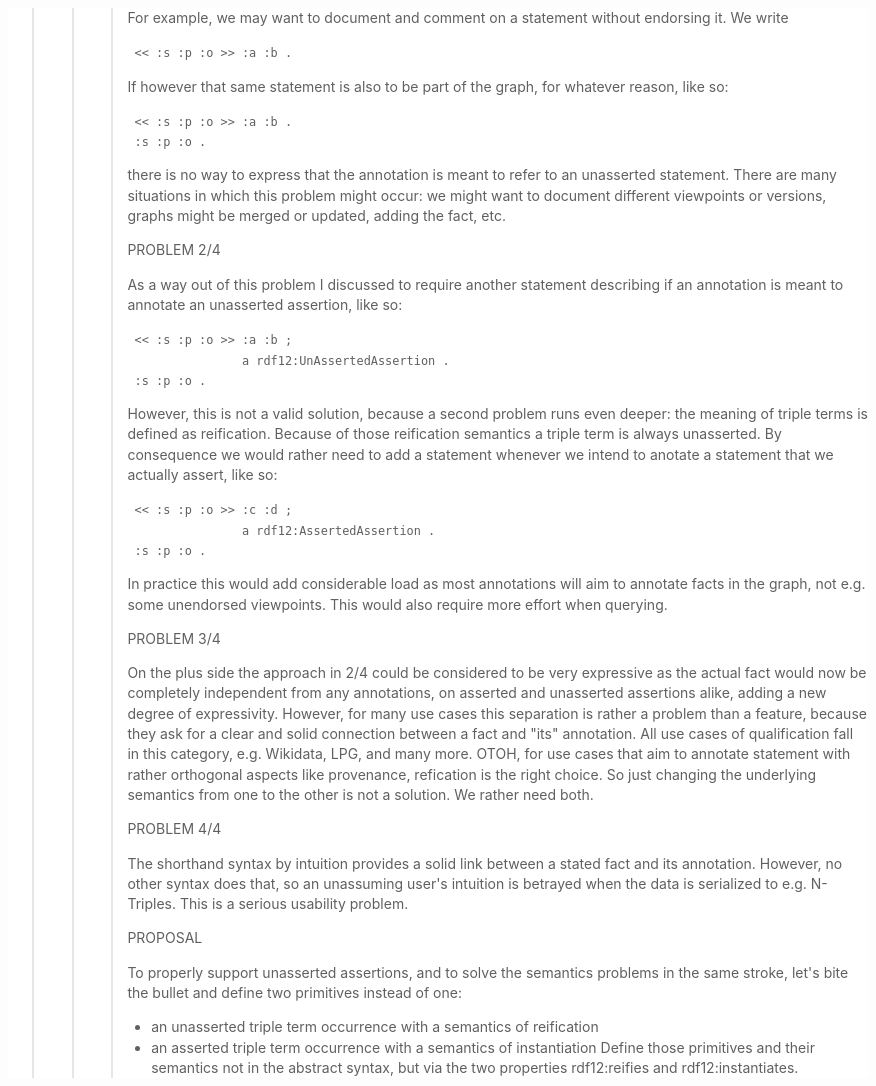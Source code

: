 > >> For example, we may want to document and comment on a statement without endorsing it. We write
> >>
> >>      << :s :p :o >> :a :b .
> >>
> >> If however that same statement is also to be part of the graph, for whatever reason, like so:
> >>
> >>      << :s :p :o >> :a :b .
> >>      :s :p :o .
> >>
> >> there is no way to express that the annotation is meant to refer to an unasserted statement.
> >> There are many situations in which this problem might occur: we might want to document different viewpoints or versions, graphs might be merged or updated, adding the fact, etc.
> >>
> >>
> >> PROBLEM 2/4
> >>
> >> As a way out of this problem I discussed to require another statement describing if an annotation is meant to annotate an unasserted assertion, like so:
> >>
> >>      << :s :p :o >> :a :b ;
> >>                     a rdf12:UnAssertedAssertion .
> >>      :s :p :o .
> >>
> >> However, this is not a valid solution, because a second problem runs even deeper: the meaning of triple terms is defined as reification. Because of those reification semantics a triple term is always unasserted. By consequence we would rather need to add a statement whenever we intend to anotate a statement that we actually assert, like so:
> >>
> >>      << :s :p :o >> :c :d ;
> >>                     a rdf12:AssertedAssertion .
> >>      :s :p :o .
> >>
> >> In practice this would add considerable load as most annotations will aim to annotate facts in the graph, not e.g. some unendorsed viewpoints. This would also require more effort when querying.
> >>
> >>
> >> PROBLEM 3/4
> >>
> >> On the plus side the approach in 2/4 could be considered to be very expressive as the actual fact would now be completely independent from any annotations, on asserted and unasserted assertions alike, adding a new degree of expressivity. However, for many use cases this separation is rather a problem than a feature, because they ask for a clear and solid connection between a fact and "its" annotation. All use cases of qualification fall in this category, e.g. Wikidata, LPG, and many more. OTOH, for use cases that aim to annotate statement with rather orthogonal aspects like provenance, refication is the right choice. So just changing the underlying semantics from one to the other is not a solution. We rather need both.
> >>
> >>
> >> PROBLEM 4/4
> >>
> >> The shorthand syntax by intuition provides a solid link between a stated fact and its annotation. However, no other syntax does that, so an unassuming user's intuition is betrayed when the data is serialized to e.g. N-Triples. This is a serious usability problem.
> >>
> >>
> >>
> >> PROPOSAL
> >>
> >> To properly support unasserted assertions, and to solve the semantics problems in the same stroke, let's bite the bullet and define two primitives instead of one:
> >> - an unasserted triple term occurrence with a semantics of reification
> >> - an asserted triple term occurrence with a semantics of instantiation
> >> Define those primitives and their semantics not in the abstract syntax, but via the two properties rdf12:reifies and rdf12:instantiates.